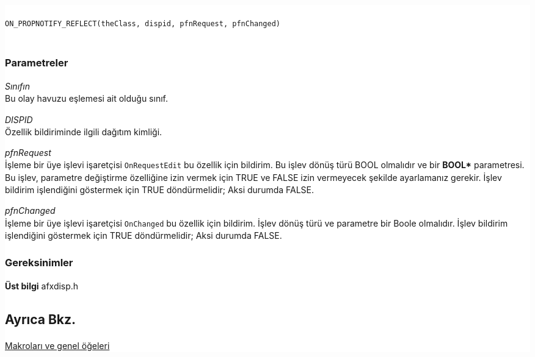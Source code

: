 ```  
 
ON_PROPNOTIFY_REFLECT(theClass, dispid, pfnRequest, pfnChanged)  
 
```  
  
### <a name="parameters"></a>Parametreler  
 *Sınıfın*  
 Bu olay havuzu eşlemesi ait olduğu sınıf.  
  
 *DISPID*  
 Özellik bildiriminde ilgili dağıtım kimliği.  
  
 *pfnRequest*  
 İşleme bir üye işlevi işaretçisi `OnRequestEdit` bu özellik için bildirim. Bu işlev dönüş türü BOOL olmalıdır ve bir **BOOL\***  parametresi. Bu işlev, parametre değiştirme özelliğine izin vermek için TRUE ve FALSE izin vermeyecek şekilde ayarlamanız gerekir. İşlev bildirim işlendiğini göstermek için TRUE döndürmelidir; Aksi durumda FALSE.  
  
 *pfnChanged*  
 İşleme bir üye işlevi işaretçisi `OnChanged` bu özellik için bildirim. İşlev dönüş türü ve parametre bir Boole olmalıdır. İşlev bildirim işlendiğini göstermek için TRUE döndürmelidir; Aksi durumda FALSE.  
  
### <a name="requirements"></a>Gereksinimler  
  **Üst bilgi** afxdisp.h  
    
## <a name="see-also"></a>Ayrıca Bkz.  
 [Makroları ve genel öğeleri](../../mfc/reference/mfc-macros-and-globals.md)
